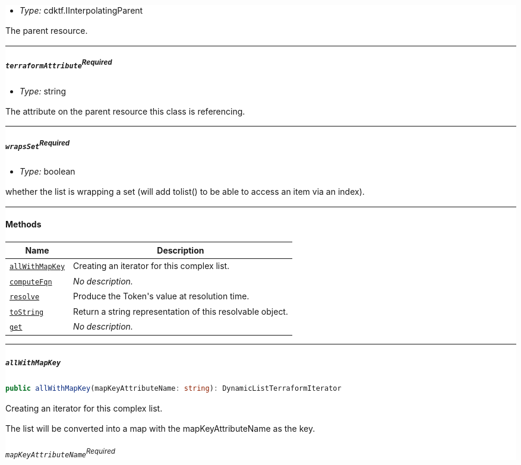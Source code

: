 - *Type:* cdktf.IInterpolatingParent

The parent resource.

---

##### `terraformAttribute`<sup>Required</sup> <a name="terraformAttribute" id="rhizo-co-terraform-provider-oci.dataOciVisualBuilderVbInstances.DataOciVisualBuilderVbInstancesFilterList.Initializer.parameter.terraformAttribute"></a>

- *Type:* string

The attribute on the parent resource this class is referencing.

---

##### `wrapsSet`<sup>Required</sup> <a name="wrapsSet" id="rhizo-co-terraform-provider-oci.dataOciVisualBuilderVbInstances.DataOciVisualBuilderVbInstancesFilterList.Initializer.parameter.wrapsSet"></a>

- *Type:* boolean

whether the list is wrapping a set (will add tolist() to be able to access an item via an index).

---

#### Methods <a name="Methods" id="Methods"></a>

| **Name** | **Description** |
| --- | --- |
| <code><a href="#rhizo-co-terraform-provider-oci.dataOciVisualBuilderVbInstances.DataOciVisualBuilderVbInstancesFilterList.allWithMapKey">allWithMapKey</a></code> | Creating an iterator for this complex list. |
| <code><a href="#rhizo-co-terraform-provider-oci.dataOciVisualBuilderVbInstances.DataOciVisualBuilderVbInstancesFilterList.computeFqn">computeFqn</a></code> | *No description.* |
| <code><a href="#rhizo-co-terraform-provider-oci.dataOciVisualBuilderVbInstances.DataOciVisualBuilderVbInstancesFilterList.resolve">resolve</a></code> | Produce the Token's value at resolution time. |
| <code><a href="#rhizo-co-terraform-provider-oci.dataOciVisualBuilderVbInstances.DataOciVisualBuilderVbInstancesFilterList.toString">toString</a></code> | Return a string representation of this resolvable object. |
| <code><a href="#rhizo-co-terraform-provider-oci.dataOciVisualBuilderVbInstances.DataOciVisualBuilderVbInstancesFilterList.get">get</a></code> | *No description.* |

---

##### `allWithMapKey` <a name="allWithMapKey" id="rhizo-co-terraform-provider-oci.dataOciVisualBuilderVbInstances.DataOciVisualBuilderVbInstancesFilterList.allWithMapKey"></a>

```typescript
public allWithMapKey(mapKeyAttributeName: string): DynamicListTerraformIterator
```

Creating an iterator for this complex list.

The list will be converted into a map with the mapKeyAttributeName as the key.

###### `mapKeyAttributeName`<sup>Required</sup> <a name="mapKeyAttributeName" id="rhizo-co-terraform-provider-oci.dataOciVisualBuilderVbInstances.DataOciVisualBuilderVbInstancesFilterList.allWithMapKey.parameter.mapKeyAttributeName"></a>
